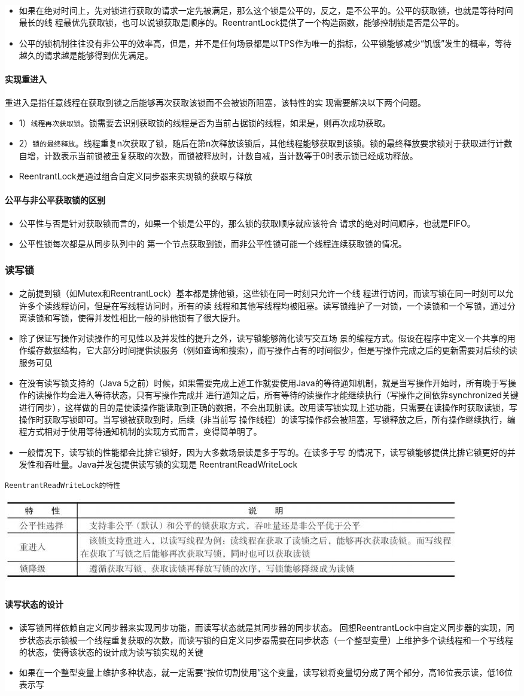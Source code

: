 * 如果在绝对时间上，先对锁进行获取的请求一定先被满足，那么这个锁是公平的，反之，是不公平的。公平的获取锁，也就是等待时间最长的线 程最优先获取锁，也可以说锁获取是顺序的。ReentrantLock提供了一个构造函数，能够控制锁是否是公平的。

* 公平的锁机制往往没有非公平的效率高，但是，并不是任何场景都是以TPS作为唯一的指标，公平锁能够减少“饥饿”发生的概率，等待越久的请求越是能够得到优先满足。

#### 实现重进入

重进入是指任意线程在获取到锁之后能够再次获取该锁而不会被锁所阻塞，该特性的实 现需要解决以下两个问题。

* 1）`线程再次获取锁`。锁需要去识别获取锁的线程是否为当前占据锁的线程，如果是，则再次成功获取。

* 2）`锁的最终释放`。线程重复n次获取了锁，随后在第n次释放该锁后，其他线程能够获取到该锁。锁的最终释放要求锁对于获取进行计数自增，计数表示当前锁被重复获取的次数，而锁被释放时，计数自减，当计数等于0时表示锁已经成功释放。

* ReentrantLock是通过组合自定义同步器来实现锁的获取与释放

#### 公平与非公平获取锁的区别

* 公平性与否是针对获取锁而言的，如果一个锁是公平的，那么锁的获取顺序就应该符合 请求的绝对时间顺序，也就是FIFO。

* 公平性锁每次都是从同步队列中的 第一个节点获取到锁，而非公平性锁可能一个线程连续获取锁的情况。

### 读写锁

* 之前提到锁（如Mutex和ReentrantLock）基本都是排他锁，这些锁在同一时刻只允许一个线 程进行访问，而读写锁在同一时刻可以允许多个读线程访问，但是在写线程访问时，所有的读 线程和其他写线程均被阻塞。读写锁维护了一对锁，一个读锁和一个写锁，通过分离读锁和写锁，使得并发性相比一般的排他锁有了很大提升。

* 除了保证写操作对读操作的可见性以及并发性的提升之外，读写锁能够简化读写交互场 景的编程方式。假设在程序中定义一个共享的用作缓存数据结构，它大部分时间提供读服务（例如查询和搜索），而写操作占有的时间很少，但是写操作完成之后的更新需要对后续的读服务可见

* 在没有读写锁支持的（Java 5之前）时候，如果需要完成上述工作就要使用Java的等待通知机制，就是当写操作开始时，所有晚于写操作的读操作均会进入等待状态，只有写操作完成并 进行通知之后，所有等待的读操作才能继续执行（写操作之间依靠synchronized关键进行同步），这样做的目的是使读操作能读取到正确的数据，不会出现脏读。改用读写锁实现上述功能，只需要在读操作时获取读锁，写操作时获取写锁即可。当写锁被获取到时，后续（非当前写 操作线程）的读写操作都会被阻塞，写锁释放之后，所有操作继续执行，编程方式相对于使用等待通知机制的实现方式而言，变得简单明了。

* 一般情况下，读写锁的性能都会比排它锁好，因为大多数场景读是多于写的。在读多于写 的情况下，读写锁能够提供比排它锁更好的并发性和吞吐量。Java并发包提供读写锁的实现是 ReentrantReadWriteLock


`ReentrantReadWriteLock的特性`

![](../../img/读写锁特性.JPG)

#### 读写状态的设计

* 读写锁同样依赖自定义同步器来实现同步功能，而读写状态就是其同步器的同步状态。 回想ReentrantLock中自定义同步器的实现，同步状态表示锁被一个线程重复获取的次数，而读写锁的自定义同步器需要在同步状态（一个整型变量）上维护多个读线程和一个写线程的状态，使得该状态的设计成为读写锁实现的关键

* 如果在一个整型变量上维护多种状态，就一定需要“按位切割使用”这个变量，读写锁将变量切分成了两个部分，高16位表示读，低16位表示写
